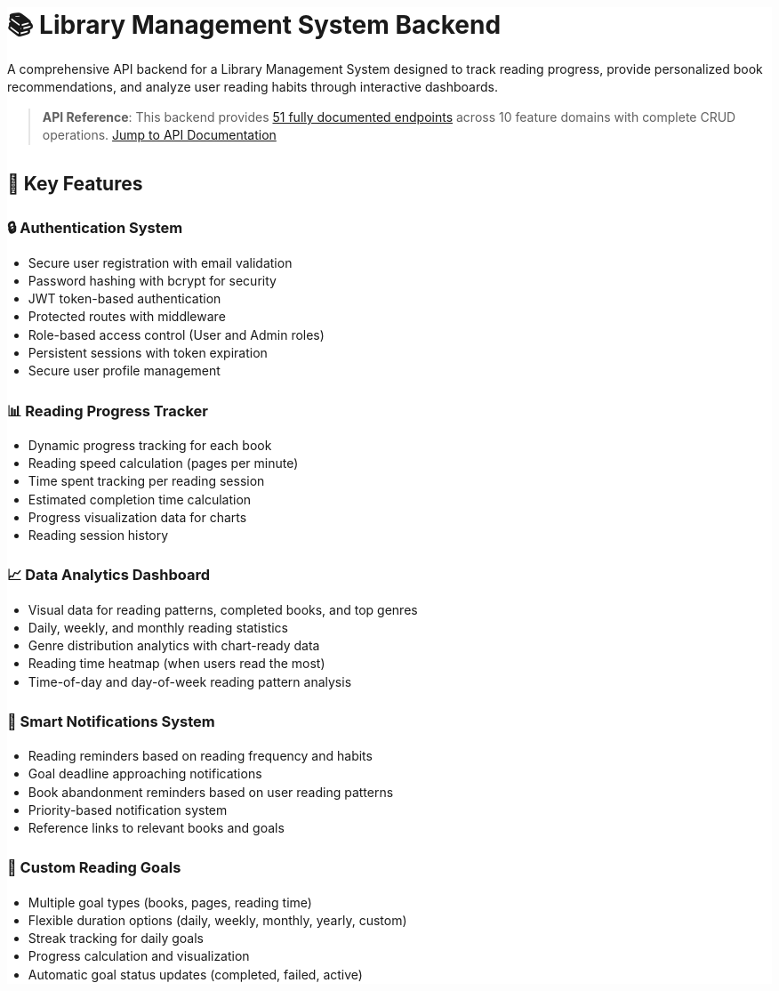 # 📚 Library Management System Backend

A comprehensive API backend for a Library Management System designed to track reading progress, provide personalized book recommendations, and analyze user reading habits through interactive dashboards.

> **API Reference**: This backend provides [51 fully documented endpoints](#-api-documentation) across 10 feature domains with complete CRUD operations. [Jump to API Documentation](#-api-documentation)

## 🌟 Key Features

### 🔒 Authentication System
- Secure user registration with email validation
- Password hashing with bcrypt for security
- JWT token-based authentication
- Protected routes with middleware
- Role-based access control (User and Admin roles)
- Persistent sessions with token expiration
- Secure user profile management

### 📊 Reading Progress Tracker
- Dynamic progress tracking for each book
- Reading speed calculation (pages per minute)
- Time spent tracking per reading session
- Estimated completion time calculation
- Progress visualization data for charts
- Reading session history

### 📈 Data Analytics Dashboard
- Visual data for reading patterns, completed books, and top genres
- Daily, weekly, and monthly reading statistics
- Genre distribution analytics with chart-ready data
- Reading time heatmap (when users read the most)
- Time-of-day and day-of-week reading pattern analysis

### 🔔 Smart Notifications System
- Reading reminders based on reading frequency and habits
- Goal deadline approaching notifications
- Book abandonment reminders based on user reading patterns
- Priority-based notification system
- Reference links to relevant books and goals

### 🎯 Custom Reading Goals
- Multiple goal types (books, pages, reading time)
- Flexible duration options (daily, weekly, monthly, yearly, custom)
- Streak tracking for daily goals
- Progress calculation and visualization
- Automatic goal status updates (completed, failed, active)
